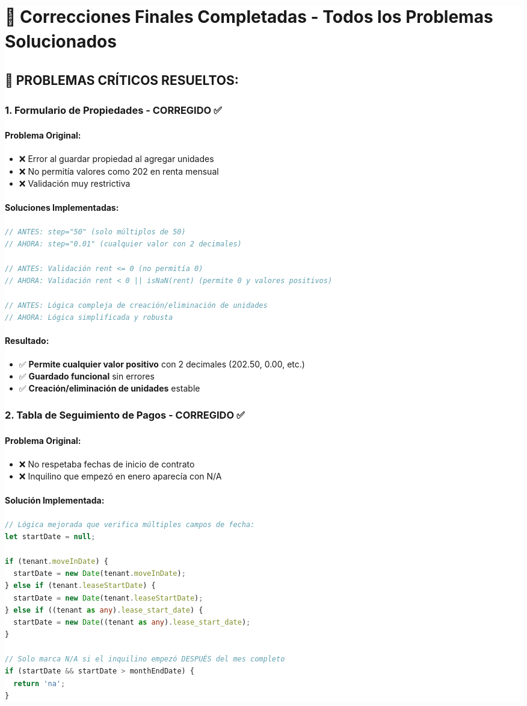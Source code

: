 # 🎯 Correcciones Finales Completadas - Todos los Problemas Solucionados

## 🚨 **PROBLEMAS CRÍTICOS RESUELTOS:**

### 1. **Formulario de Propiedades - CORREGIDO ✅**

#### **Problema Original:**
- ❌ Error al guardar propiedad al agregar unidades
- ❌ No permitía valores como 202 en renta mensual
- ❌ Validación muy restrictiva

#### **Soluciones Implementadas:**
```typescript
// ANTES: step="50" (solo múltiplos de 50)
// AHORA: step="0.01" (cualquier valor con 2 decimales)

// ANTES: Validación rent <= 0 (no permitía 0)
// AHORA: Validación rent < 0 || isNaN(rent) (permite 0 y valores positivos)

// ANTES: Lógica compleja de creación/eliminación de unidades
// AHORA: Lógica simplificada y robusta
```

#### **Resultado:**
- ✅ **Permite cualquier valor positivo** con 2 decimales (202.50, 0.00, etc.)
- ✅ **Guardado funcional** sin errores
- ✅ **Creación/eliminación de unidades** estable

### 2. **Tabla de Seguimiento de Pagos - CORREGIDO ✅**

#### **Problema Original:**
- ❌ No respetaba fechas de inicio de contrato
- ❌ Inquilino que empezó en enero aparecía con N/A

#### **Solución Implementada:**
```typescript
// Lógica mejorada que verifica múltiples campos de fecha:
let startDate = null;

if (tenant.moveInDate) {
  startDate = new Date(tenant.moveInDate);
} else if (tenant.leaseStartDate) {
  startDate = new Date(tenant.leaseStartDate);
} else if ((tenant as any).lease_start_date) {
  startDate = new Date((tenant as any).lease_start_date);
}

// Solo marca N/A si el inquilino empezó DESPUÉS del mes completo
if (startDate && startDate > monthEndDate) {
  return 'na';
}
```
